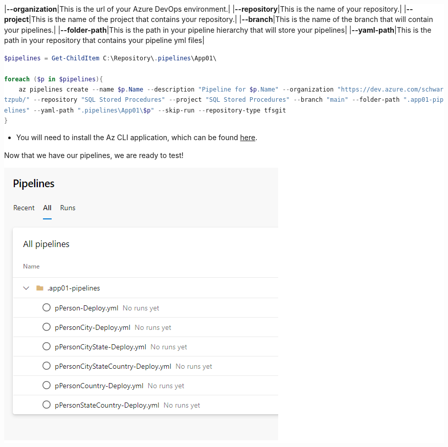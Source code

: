 |**--organization**|This is the url of your Azure DevOps environment.|
|**--repository**|This is the name of your repository.|
|**--project**|This is the name of the project that contains your repository.|
|**--branch**|This is the name of the branch that will contain your pipelines.|
|**--folder-path**|This is the path in your pipeline hierarchy that will store your pipelines|
|**--yaml-path**|This is the path in your repository that contains your pipeline yml files|

```powershell
$pipelines = Get-ChildItem C:\Repository\.pipelines\App01\

foreach ($p in $pipelines){
    az pipelines create --name $p.Name --description "Pipeline for $p.Name" --organization "https://dev.azure.com/schwartzpub/" --repository "SQL Stored Procedures" --project "SQL Stored Procedures" --branch "main" --folder-path ".app01-pipelines" --yaml-path ".pipelines\App01\$p" --skip-run --repository-type tfsgit
}
```

* You will need to install the Az CLI application, which can be found [here](https://learn.microsoft.com/en-us/cli/azure/install-azure-cli-windows?tabs=azure-cli).

Now that we have our pipelines, we are ready to test!

![Pipeline Yaml Directory](/assets/images/PipelineYaml.png)
